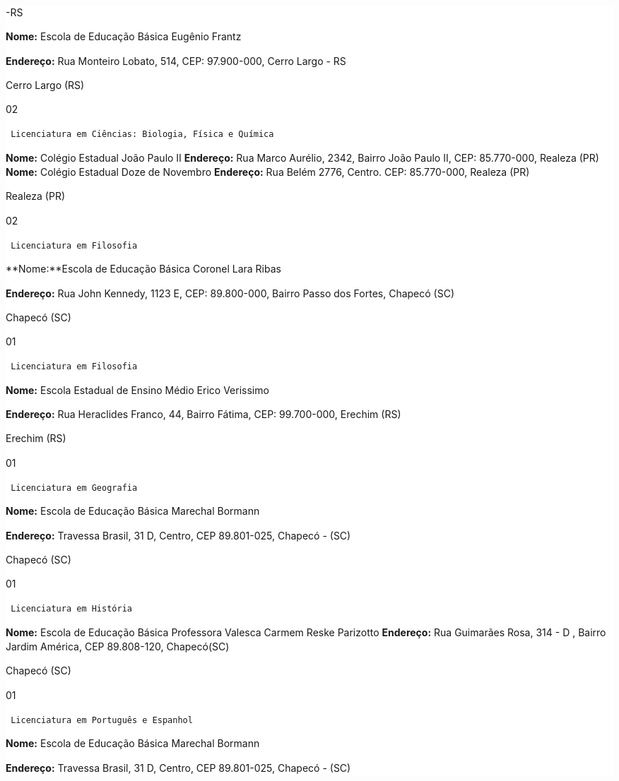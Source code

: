  -RS

 **Nome:** Escola de Educação Básica Eugênio Frantz

 **Endereço:** Rua Monteiro Lobato, 514, CEP: 97.900-000, Cerro Largo - RS

   Cerro Largo (RS)

   02

     Licenciatura em Ciências: Biologia, Física e Química

   **Nome:** Colégio Estadual João Paulo II **Endereço:** Rua Marco Aurélio, 2342, Bairro João Paulo II, CEP: 85.770-000, Realeza (PR) **Nome:** Colégio Estadual Doze de Novembro **Endereço:** Rua Belém 2776, Centro. CEP: 85.770-000, Realeza (PR)

   Realeza (PR)

   02

     Licenciatura em Filosofia

   **Nome:**Escola de Educação Básica Coronel Lara Ribas

 **Endereço:** Rua John Kennedy, 1123 E, CEP: 89.800-000, Bairro Passo dos Fortes, Chapecó (SC)

   Chapecó (SC)

   01

     Licenciatura em Filosofia

   **Nome:** Escola Estadual de Ensino Médio Erico Verissimo

 **Endereço:** Rua Heraclides Franco, 44, Bairro Fátima, CEP: 99.700-000, Erechim (RS)

   Erechim (RS)

   01

     Licenciatura em Geografia

   **Nome:** Escola de Educação Básica Marechal Bormann

 **Endereço:** Travessa Brasil, 31 D, Centro, CEP 89.801-025, Chapecó - (SC)

   Chapecó (SC)

   01

     Licenciatura em História

   **Nome:** Escola de Educação Básica Professora Valesca Carmem Reske Parizotto **Endereço:** Rua Guimarães Rosa, 314 - D , Bairro Jardim América, CEP 89.808-120, Chapecó(SC)

   Chapecó (SC)

   01

     Licenciatura em Português e Espanhol

   **Nome:** Escola de Educação Básica Marechal Bormann

 **Endereço:** Travessa Brasil, 31 D, Centro, CEP 89.801-025, Chapecó - (SC)
